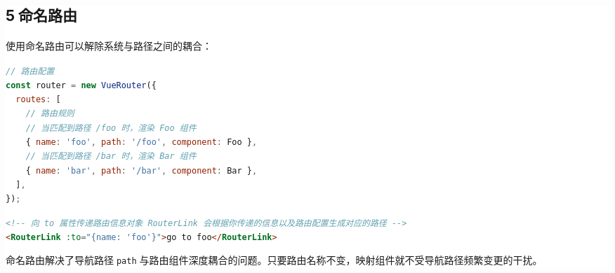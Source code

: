 

## 5 命名路由

使用命名路由可以解除系统与路径之间的耦合：

```js
// 路由配置
const router = new VueRouter({
  routes: [
    // 路由规则
    // 当匹配到路径 /foo 时，渲染 Foo 组件
    { name: 'foo', path: '/foo', component: Foo },
    // 当匹配到路径 /bar 时，渲染 Bar 组件
    { name: 'bar', path: '/bar', component: Bar },
  ],
});
```

```html
<!-- 向 to 属性传递路由信息对象 RouterLink 会根据你传递的信息以及路由配置生成对应的路径 -->
<RouterLink :to="{name: 'foo'}">go to foo</RouterLink>
```

命名路由解决了导航路径 `path` 与路由组件深度耦合的问题。只要路由名称不变，映射组件就不受导航路径频繁变更的干扰。
